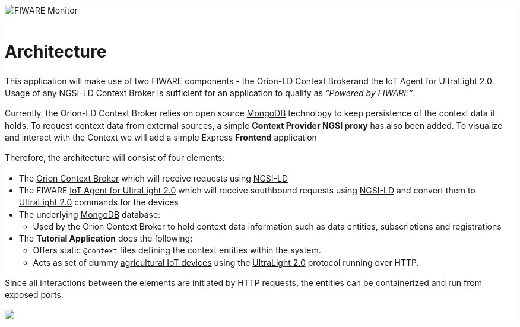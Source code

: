 ![FIWARE Monitor](https://fiware.github.io/tutorials.Subscriptions/img/farm-devices.png)

# Architecture

This application will make use of two FIWARE components - the
[Orion-LD Context Broker](https://fiware-orion.readthedocs.io/en/latest/)and the
[IoT Agent for UltraLight 2.0](https://fiware-iotagent-ul.readthedocs.io/en/latest/). Usage of any NGSI-LD Context
Broker is sufficient for an application to qualify as _“Powered by FIWARE”_.

Currently, the Orion-LD Context Broker relies on open source [MongoDB](https://www.mongodb.com/) technology to keep
persistence of the context data it holds. To request context data from external sources, a simple **Context Provider
NGSI proxy** has also been added. To visualize and interact with the Context we will add a simple Express **Frontend**
application

Therefore, the architecture will consist of four elements:

-   The [Orion Context Broker](https://fiware-orion.readthedocs.io/en/latest/) which will receive requests using
    [NGSI-LD](https://forge.etsi.org/swagger/ui/?url=https://forge.etsi.org/gitlab/NGSI-LD/NGSI-LD/raw/master/spec/updated/full_api.json)
-   The FIWARE [IoT Agent for UltraLight 2.0](https://fiware-iotagent-ul.readthedocs.io/en/latest/) which will receive
    southbound requests using
    [NGSI-LD](https://forge.etsi.org/swagger/ui/?url=https://forge.etsi.org/gitlab/NGSI-LD/NGSI-LD/raw/master/spec/updated/full_api.json)
    and convert them to
    [UltraLight 2.0](https://fiware-iotagent-ul.readthedocs.io/en/latest/usermanual/index.html#user-programmers-manual)
    commands for the devices
-   The underlying [MongoDB](https://www.mongodb.com/) database:
    -   Used by the Orion Context Broker to hold context data information such as data entities, subscriptions and
        registrations
-   The **Tutorial Application** does the following:
    -   Offers static `@context` files defining the context entities within the system.
    -   Acts as set of dummy [agricultural IoT devices](https://github.com/FIWARE/tutorials.IoT-Sensors/tree/NGSI-LD)
        using the
        [UltraLight 2.0](https://fiware-iotagent-ul.readthedocs.io/en/latest/usermanual/index.html#user-programmers-manual)
        protocol running over HTTP.

Since all interactions between the elements are initiated by HTTP requests, the entities can be containerized and run
from exposed ports.

![](https://fiware.github.io/tutorials.Subscriptions/img/architecture-ld.png)
